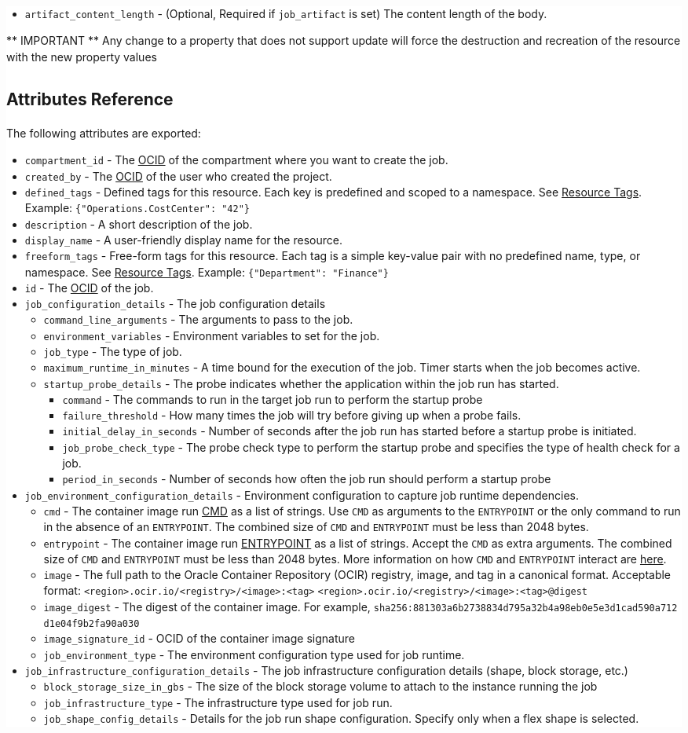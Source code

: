 * `artifact_content_length` - (Optional, Required if `job_artifact` is set) The content length of the body.


** IMPORTANT **
Any change to a property that does not support update will force the destruction and recreation of the resource with the new property values

## Attributes Reference

The following attributes are exported:

* `compartment_id` - The [OCID](https://docs.cloud.oracle.com/iaas/Content/General/Concepts/identifiers.htm) of the compartment where you want to create the job.
* `created_by` - The [OCID](https://docs.cloud.oracle.com/iaas/Content/General/Concepts/identifiers.htm) of the user who created the project.
* `defined_tags` - Defined tags for this resource. Each key is predefined and scoped to a namespace. See [Resource Tags](https://docs.cloud.oracle.com/iaas/Content/General/Concepts/resourcetags.htm). Example: `{"Operations.CostCenter": "42"}` 
* `description` - A short description of the job.
* `display_name` - A user-friendly display name for the resource.
* `freeform_tags` - Free-form tags for this resource. Each tag is a simple key-value pair with no predefined name, type, or namespace. See [Resource Tags](https://docs.cloud.oracle.com/iaas/Content/General/Concepts/resourcetags.htm). Example: `{"Department": "Finance"}` 
* `id` - The [OCID](https://docs.cloud.oracle.com/iaas/Content/General/Concepts/identifiers.htm) of the job.
* `job_configuration_details` - The job configuration details 
	* `command_line_arguments` - The arguments to pass to the job. 
	* `environment_variables` - Environment variables to set for the job. 
	* `job_type` - The type of job.
	* `maximum_runtime_in_minutes` - A time bound for the execution of the job. Timer starts when the job becomes active. 
	* `startup_probe_details` - The probe indicates whether the application within the job run has started.
		* `command` - The commands to run in the target job run to perform the startup probe
		* `failure_threshold` - How many times the job will try before giving up when a probe fails.
		* `initial_delay_in_seconds` - Number of seconds after the job run has started before a startup probe is initiated.
		* `job_probe_check_type` - The probe check type to perform the startup probe and specifies the type of health check for a job.
		* `period_in_seconds` - Number of seconds how often the job run should perform a startup probe
* `job_environment_configuration_details` - Environment configuration to capture job runtime dependencies.
	* `cmd` - The container image run [CMD](https://docs.docker.com/engine/reference/builder/#cmd) as a list of strings. Use `CMD` as arguments to the `ENTRYPOINT` or the only command to run in the absence of an `ENTRYPOINT`. The combined size of `CMD` and `ENTRYPOINT` must be less than 2048 bytes. 
	* `entrypoint` - The container image run [ENTRYPOINT](https://docs.docker.com/engine/reference/builder/#entrypoint) as a list of strings. Accept the `CMD` as extra arguments. The combined size of `CMD` and `ENTRYPOINT` must be less than 2048 bytes. More information on how `CMD` and `ENTRYPOINT` interact are [here](https://docs.docker.com/engine/reference/builder/#understand-how-cmd-and-entrypoint-interact). 
	* `image` - The full path to the Oracle Container Repository (OCIR) registry, image, and tag in a canonical format. Acceptable format: `<region>.ocir.io/<registry>/<image>:<tag>` `<region>.ocir.io/<registry>/<image>:<tag>@digest` 
	* `image_digest` - The digest of the container image. For example, `sha256:881303a6b2738834d795a32b4a98eb0e5e3d1cad590a712d1e04f9b2fa90a030` 
	* `image_signature_id` - OCID of the container image signature
	* `job_environment_type` - The environment configuration type used for job runtime.
* `job_infrastructure_configuration_details` - The job infrastructure configuration details (shape, block storage, etc.) 
	* `block_storage_size_in_gbs` - The size of the block storage volume to attach to the instance running the job 
	* `job_infrastructure_type` - The infrastructure type used for job run.
	* `job_shape_config_details` - Details for the job run shape configuration. Specify only when a flex shape is selected.